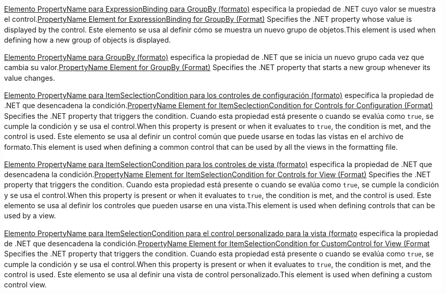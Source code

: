 <span data-ttu-id="d3a1c-259">[Elemento PropertyName para ExpressionBinding para GroupBy (formato)](./propertyname-element-for-expressionbinding-for-groupby-format.md) especifica la propiedad de .NET cuyo valor se muestra el control.</span><span class="sxs-lookup"><span data-stu-id="d3a1c-259">[PropertyName Element for ExpressionBinding for GroupBy (Format)](./propertyname-element-for-expressionbinding-for-groupby-format.md) Specifies the .NET property whose value is displayed by the control.</span></span> <span data-ttu-id="d3a1c-260">Este elemento se usa al definir cómo se muestra un nuevo grupo de objetos.</span><span class="sxs-lookup"><span data-stu-id="d3a1c-260">This element is used when defining how a new group of objects is displayed.</span></span>

<span data-ttu-id="d3a1c-261">[Elemento PropertyName para GroupBy (formato)](./propertyname-element-for-groupby-format.md) especifica la propiedad de .NET que se inicia un nuevo grupo cada vez que cambia su valor.</span><span class="sxs-lookup"><span data-stu-id="d3a1c-261">[PropertyName Element for GroupBy (Format)](./propertyname-element-for-groupby-format.md) Specifies the .NET property that starts a new group whenever its value changes.</span></span>

<span data-ttu-id="d3a1c-262">[Elemento PropertyName para ItemSeclectionCondition para los controles de configuración (formato)](./propertyname-element-for-itemseclectioncondition-for-controls-for-configuration-format.md) especifica la propiedad de .NET que desencadena la condición.</span><span class="sxs-lookup"><span data-stu-id="d3a1c-262">[PropertyName Element for ItemSeclectionCondition for Controls for Configuration (Format)](./propertyname-element-for-itemseclectioncondition-for-controls-for-configuration-format.md) Specifies the .NET property that triggers the condition.</span></span> <span data-ttu-id="d3a1c-263">Cuando esta propiedad está presente o cuando se evalúa como `true`, se cumple la condición y se usa el control.</span><span class="sxs-lookup"><span data-stu-id="d3a1c-263">When this property is present or when it evaluates to `true`, the condition is met, and the control is used.</span></span> <span data-ttu-id="d3a1c-264">Este elemento se usa al definir un control común que puede usarse en todas las vistas en el archivo de formato.</span><span class="sxs-lookup"><span data-stu-id="d3a1c-264">This element is used when defining a common control that can be used by all the views in the formatting file.</span></span>

<span data-ttu-id="d3a1c-265">[Elemento PropertyName para ItemSelectionCondition para los controles de vista (formato)](./propertyname-element-for-itemselectioncondition-for-controls-for-view-format.md) especifica la propiedad de .NET que desencadena la condición.</span><span class="sxs-lookup"><span data-stu-id="d3a1c-265">[PropertyName Element for ItemSelectionCondition for Controls for View (Format)](./propertyname-element-for-itemselectioncondition-for-controls-for-view-format.md) Specifies the .NET property that triggers the condition.</span></span> <span data-ttu-id="d3a1c-266">Cuando esta propiedad está presente o cuando se evalúa como `true`, se cumple la condición y se usa el control.</span><span class="sxs-lookup"><span data-stu-id="d3a1c-266">When this property is present or when it evaluates to `true`, the condition is met, and the control is used.</span></span> <span data-ttu-id="d3a1c-267">Este elemento se usa al definir los controles que pueden usarse en una vista.</span><span class="sxs-lookup"><span data-stu-id="d3a1c-267">This element is used when defining controls that can be used by a view.</span></span>

<span data-ttu-id="d3a1c-268">[Elemento PropertyName para ItemSelectionCondition para el control personalizado para la vista (formato](./propertyname-element-for-itemselectioncondition-for-customcontrol-for-view-format.md) especifica la propiedad de .NET que desencadena la condición.</span><span class="sxs-lookup"><span data-stu-id="d3a1c-268">[PropertyName Element for ItemSelectionCondition for CustomControl for View (Format](./propertyname-element-for-itemselectioncondition-for-customcontrol-for-view-format.md) Specifies the .NET property that triggers the condition.</span></span> <span data-ttu-id="d3a1c-269">Cuando esta propiedad está presente o cuando se evalúa como `true`, se cumple la condición y se usa el control.</span><span class="sxs-lookup"><span data-stu-id="d3a1c-269">When this property is present or when it evaluates to `true`, the condition is met, and the control is used.</span></span> <span data-ttu-id="d3a1c-270">Este elemento se usa al definir una vista de control personalizado.</span><span class="sxs-lookup"><span data-stu-id="d3a1c-270">This element is used when defining a custom control view.</span></span>

